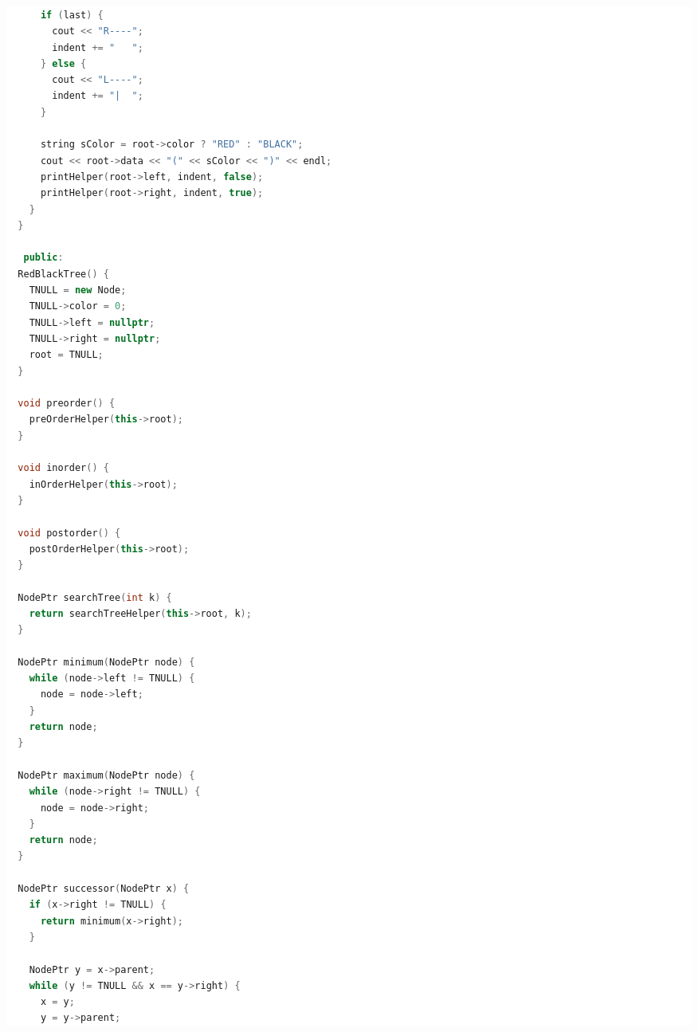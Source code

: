 ```cpp
      if (last) {
        cout << "R----";
        indent += "   ";
      } else {
        cout << "L----";
        indent += "|  ";
      }

      string sColor = root->color ? "RED" : "BLACK";
      cout << root->data << "(" << sColor << ")" << endl;
      printHelper(root->left, indent, false);
      printHelper(root->right, indent, true);
    }
  }

   public:
  RedBlackTree() {
    TNULL = new Node;
    TNULL->color = 0;
    TNULL->left = nullptr;
    TNULL->right = nullptr;
    root = TNULL;
  }

  void preorder() {
    preOrderHelper(this->root);
  }

  void inorder() {
    inOrderHelper(this->root);
  }

  void postorder() {
    postOrderHelper(this->root);
  }

  NodePtr searchTree(int k) {
    return searchTreeHelper(this->root, k);
  }

  NodePtr minimum(NodePtr node) {
    while (node->left != TNULL) {
      node = node->left;
    }
    return node;
  }

  NodePtr maximum(NodePtr node) {
    while (node->right != TNULL) {
      node = node->right;
    }
    return node;
  }

  NodePtr successor(NodePtr x) {
    if (x->right != TNULL) {
      return minimum(x->right);
    }

    NodePtr y = x->parent;
    while (y != TNULL && x == y->right) {
      x = y;
      y = y->parent;
```